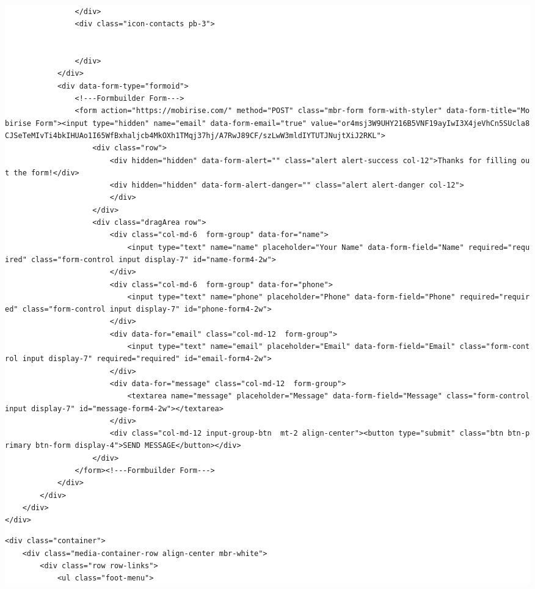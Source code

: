                     </div>
                    <div class="icon-contacts pb-3">
                        
                        
                    </div>
                </div>
                <div data-form-type="formoid">
                    <!---Formbuilder Form--->
                    <form action="https://mobirise.com/" method="POST" class="mbr-form form-with-styler" data-form-title="Mobirise Form"><input type="hidden" name="email" data-form-email="true" value="or4msj3W9UHY216B5VNF19ayIwI3X4jeVhCn5SUcla8CJSeTeMIvTi4bkIHUAo1I65WfBxhaljcb4MkOXh1TMqj37hj/A7RwJ89CF/szLwW3mldIYTUTJNujtXiJ2RKL">
                        <div class="row">
                            <div hidden="hidden" data-form-alert="" class="alert alert-success col-12">Thanks for filling out the form!</div>
                            <div hidden="hidden" data-form-alert-danger="" class="alert alert-danger col-12">
                            </div>
                        </div>
                        <div class="dragArea row">
                            <div class="col-md-6  form-group" data-for="name">
                                <input type="text" name="name" placeholder="Your Name" data-form-field="Name" required="required" class="form-control input display-7" id="name-form4-2w">
                            </div>
                            <div class="col-md-6  form-group" data-for="phone">
                                <input type="text" name="phone" placeholder="Phone" data-form-field="Phone" required="required" class="form-control input display-7" id="phone-form4-2w">
                            </div>
                            <div data-for="email" class="col-md-12  form-group">
                                <input type="text" name="email" placeholder="Email" data-form-field="Email" class="form-control input display-7" required="required" id="email-form4-2w">
                            </div>
                            <div data-for="message" class="col-md-12  form-group">
                                <textarea name="message" placeholder="Message" data-form-field="Message" class="form-control input display-7" id="message-form4-2w"></textarea>
                            </div>
                            <div class="col-md-12 input-group-btn  mt-2 align-center"><button type="submit" class="btn btn-primary btn-form display-4">SEND MESSAGE</button></div>
                        </div>
                    </form><!---Formbuilder Form--->
                </div>
            </div>
        </div>
    </div>
</section>

<section once="footers" class="cid-s4OZHQZiy8" id="footer7-2q">

    

    

    <div class="container">
        <div class="media-container-row align-center mbr-white">
            <div class="row row-links">
                <ul class="foot-menu">
                    